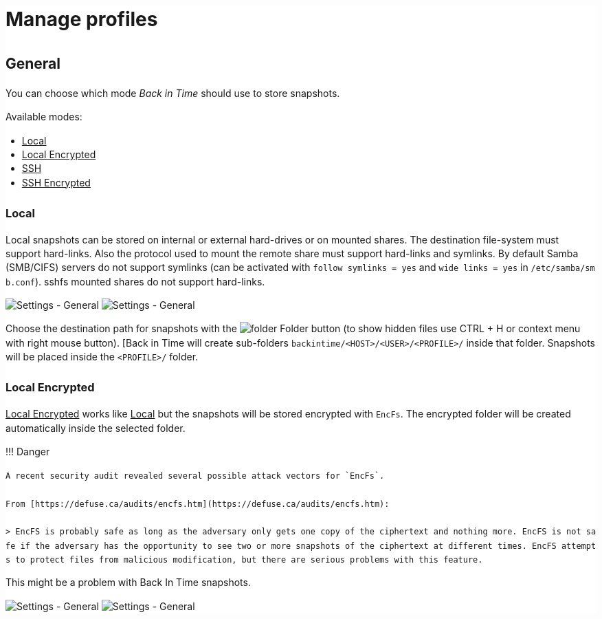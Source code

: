 # Manage profiles

## General

You can choose which mode *Back in Time* should use to store snapshots.

Available modes:

- [Local](#local)
- [Local Encrypted](#local-encrypted)
- [SSH](#ssh)
- [SSH Encrypted](#ssh-encrypted)

### Local

Local snapshots can be stored on internal or external hard-drives or on mounted
shares. The destination file-system must support hard-links. Also the protocol
used to mount the remote share must support hard-links and symlinks. By default
Samba (SMB/CIFS) servers do not support symlinks (can be activated with `follow
symlinks = yes` and `wide links = yes` in `/etc/samba/smb.conf`). sshfs mounted
shares do not support hard-links.

![Settings - General](_images/light/settings_general.png#only-light)
![Settings - General](_images/dark/settings_general.png#only-dark)

Choose the destination path for snapshots with the
![folder](_images/folder_btn.svg) Folder button (to show hidden files use
CTRL + H or context menu with right mouse button). [Back in Time will create
sub-folders `backintime/<HOST>/<USER>/<PROFILE>/` inside that folder. Snapshots
will be placed inside the `<PROFILE>/` folder.

### Local Encrypted

[Local Encrypted](#local-encrypted) works like [Local](#local) but the
snapshots will be stored encrypted with `EncFs`. The encrypted folder will be
created automatically inside the selected folder.

!!! Danger

    A recent security audit revealed several possible attack vectors for `EncFs`.

    From [https://defuse.ca/audits/encfs.htm](https://defuse.ca/audits/encfs.htm):

    > EncFS is probably safe as long as the adversary only gets one copy of the ciphertext and nothing more. EncFS is not safe if the adversary has the opportunity to see two or more snapshots of the ciphertext at different times. EncFS attempts to protect files from malicious modification, but there are serious problems with this feature.

This might be a problem with Back In Time snapshots.

![Settings - General](_images/light/settings_general_local_encrypted.png#only-light)
![Settings - General](_images/dark/settings_general_local_encrypted.png#only-dark)
